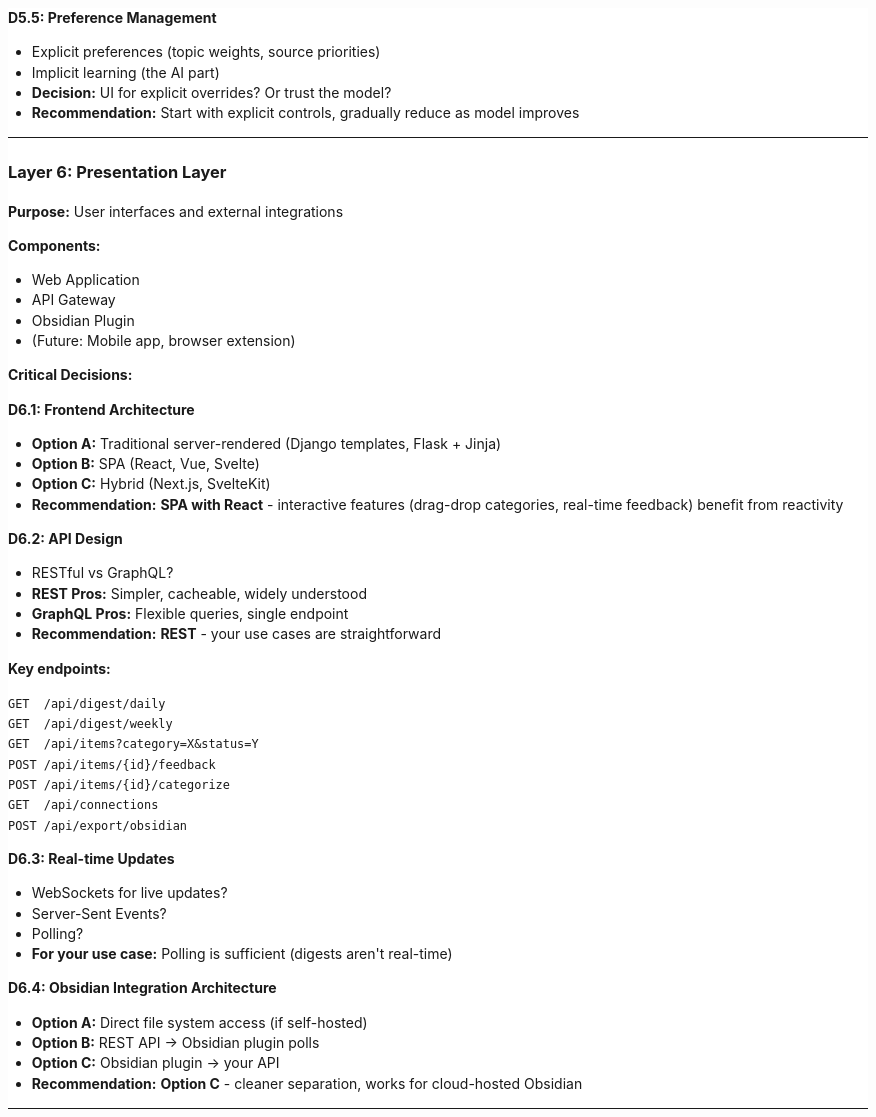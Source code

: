 **D5.5: Preference Management**
- Explicit preferences (topic weights, source priorities)
- Implicit learning (the AI part)
- **Decision:** UI for explicit overrides? Or trust the model?
- **Recommendation:** Start with explicit controls, gradually reduce as model improves

---

### **Layer 6: Presentation Layer**

**Purpose:** User interfaces and external integrations

**Components:**
- Web Application
- API Gateway
- Obsidian Plugin
- (Future: Mobile app, browser extension)

**Critical Decisions:**

**D6.1: Frontend Architecture**
- **Option A:** Traditional server-rendered (Django templates, Flask + Jinja)
- **Option B:** SPA (React, Vue, Svelte)
- **Option C:** Hybrid (Next.js, SvelteKit)
- **Recommendation:** **SPA with React** - interactive features (drag-drop categories, real-time feedback) benefit from reactivity

**D6.2: API Design**
- RESTful vs GraphQL?
- **REST Pros:** Simpler, cacheable, widely understood
- **GraphQL Pros:** Flexible queries, single endpoint
- **Recommendation:** **REST** - your use cases are straightforward

**Key endpoints:**
```
GET  /api/digest/daily
GET  /api/digest/weekly
GET  /api/items?category=X&status=Y
POST /api/items/{id}/feedback
POST /api/items/{id}/categorize
GET  /api/connections
POST /api/export/obsidian
```

**D6.3: Real-time Updates**
- WebSockets for live updates?
- Server-Sent Events?
- Polling?
- **For your use case:** Polling is sufficient (digests aren't real-time)

**D6.4: Obsidian Integration Architecture**
- **Option A:** Direct file system access (if self-hosted)
- **Option B:** REST API → Obsidian plugin polls
- **Option C:** Obsidian plugin → your API
- **Recommendation:** **Option C** - cleaner separation, works for cloud-hosted Obsidian

---